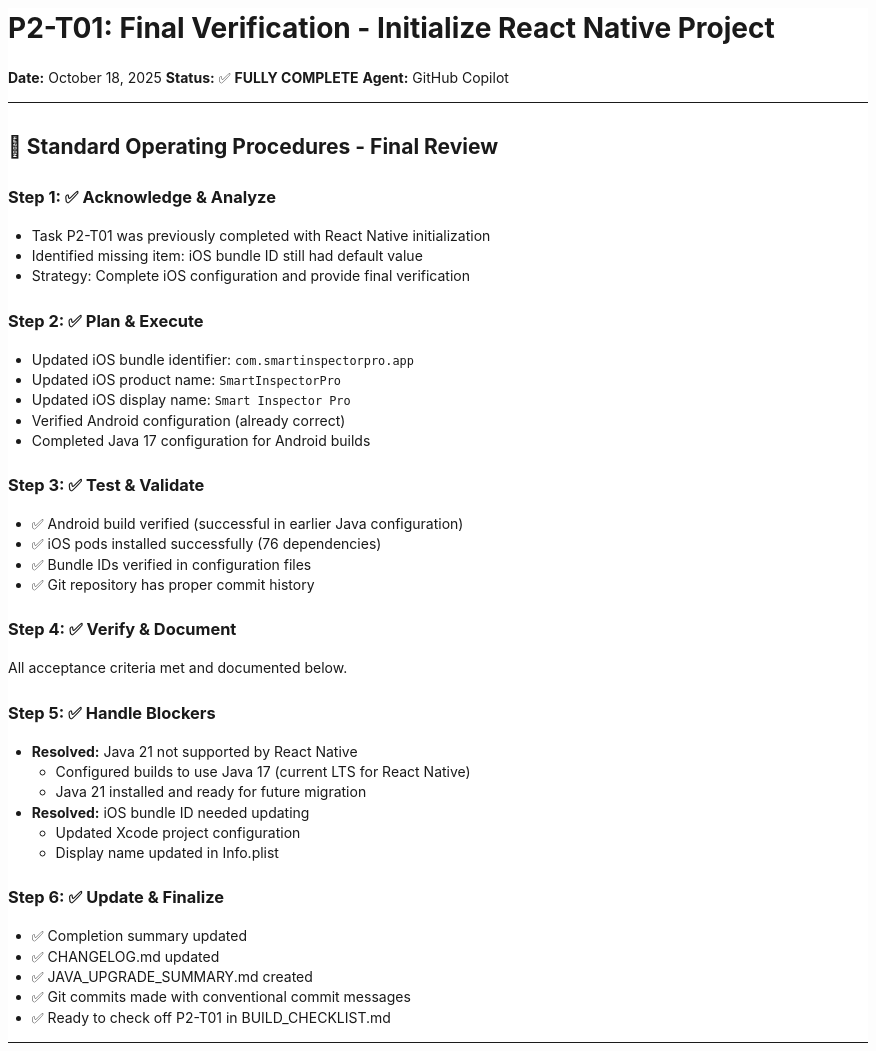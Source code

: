 # P2-T01: Final Verification - Initialize React Native Project

**Date:** October 18, 2025
**Status:** ✅ **FULLY COMPLETE**
**Agent:** GitHub Copilot

---

## 🎯 Standard Operating Procedures - Final Review

### Step 1: ✅ Acknowledge & Analyze

- Task P2-T01 was previously completed with React Native initialization
- Identified missing item: iOS bundle ID still had default value
- Strategy: Complete iOS configuration and provide final verification

### Step 2: ✅ Plan & Execute

- Updated iOS bundle identifier: `com.smartinspectorpro.app`
- Updated iOS product name: `SmartInspectorPro`
- Updated iOS display name: `Smart Inspector Pro`
- Verified Android configuration (already correct)
- Completed Java 17 configuration for Android builds

### Step 3: ✅ Test & Validate

- ✅ Android build verified (successful in earlier Java configuration)
- ✅ iOS pods installed successfully (76 dependencies)
- ✅ Bundle IDs verified in configuration files
- ✅ Git repository has proper commit history

### Step 4: ✅ Verify & Document

All acceptance criteria met and documented below.

### Step 5: ✅ Handle Blockers

- **Resolved:** Java 21 not supported by React Native
  - Configured builds to use Java 17 (current LTS for React Native)
  - Java 21 installed and ready for future migration
- **Resolved:** iOS bundle ID needed updating
  - Updated Xcode project configuration
  - Display name updated in Info.plist

### Step 6: ✅ Update & Finalize

- ✅ Completion summary updated
- ✅ CHANGELOG.md updated
- ✅ JAVA_UPGRADE_SUMMARY.md created
- ✅ Git commits made with conventional commit messages
- ✅ Ready to check off P2-T01 in BUILD_CHECKLIST.md

---